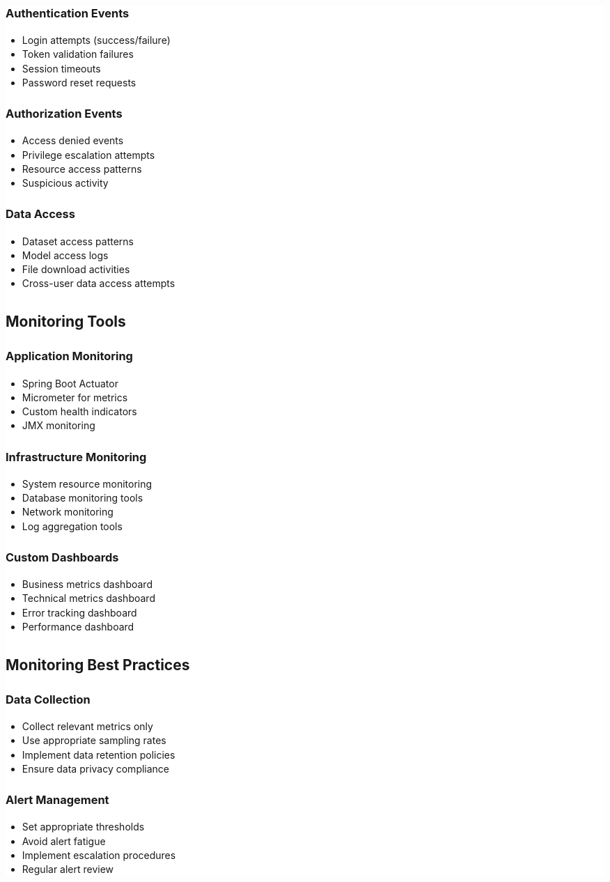 ### Authentication Events
- Login attempts (success/failure)
- Token validation failures
- Session timeouts
- Password reset requests

### Authorization Events
- Access denied events
- Privilege escalation attempts
- Resource access patterns
- Suspicious activity

### Data Access
- Dataset access patterns
- Model access logs
- File download activities
- Cross-user data access attempts

## Monitoring Tools

### Application Monitoring
- Spring Boot Actuator
- Micrometer for metrics
- Custom health indicators
- JMX monitoring

### Infrastructure Monitoring
- System resource monitoring
- Database monitoring tools
- Network monitoring
- Log aggregation tools

### Custom Dashboards
- Business metrics dashboard
- Technical metrics dashboard
- Error tracking dashboard
- Performance dashboard

## Monitoring Best Practices

### Data Collection
- Collect relevant metrics only
- Use appropriate sampling rates
- Implement data retention policies
- Ensure data privacy compliance

### Alert Management
- Set appropriate thresholds
- Avoid alert fatigue
- Implement escalation procedures
- Regular alert review
